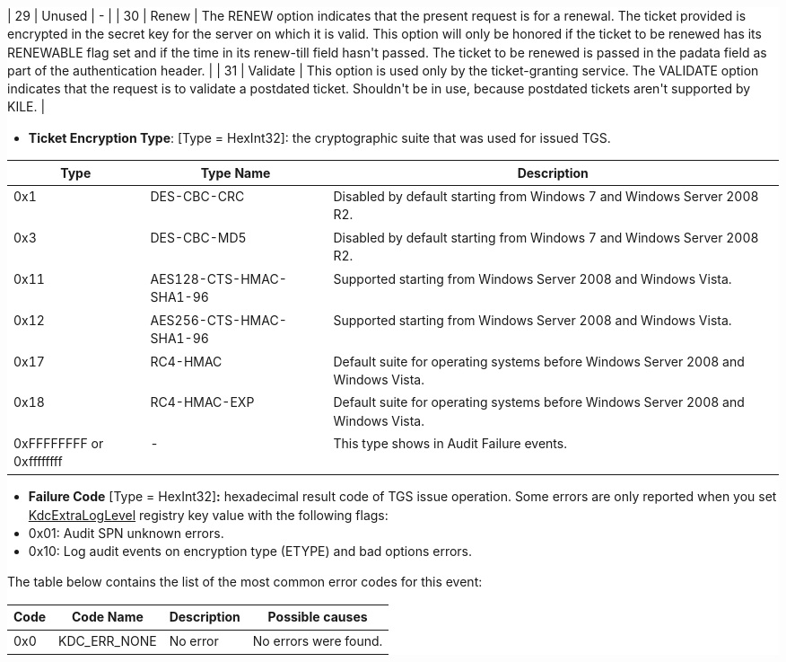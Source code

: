 |                  29                   |          Unused          |                                                                                                                                                                                                                                                                                                                        -                                                                                                                                                                                                                                                                                                                         |
|                  30                   |          Renew           |                                                                                                                    The RENEW option indicates that the present request is for a renewal. The ticket provided is encrypted in the secret key for the server on which it is valid. This option will only be honored if the ticket to be renewed has its RENEWABLE flag set and if the time in its renew-till field hasn't passed. The ticket to be renewed is passed in the padata field as part of the authentication header.                                                                                                                    |
|                  31                   |         Validate         |                         This option is used only by the ticket-granting service. The VALIDATE option indicates that the request is to validate a postdated ticket. Shouldn't be in use, because postdated tickets aren't supported by KILE. |

-   **Ticket Encryption Type**: \[Type = HexInt32\]: the cryptographic suite that was used for issued TGS.

| Type                     | Type Name               | Description                                                                       |
|--------------------------|-------------------------|-----------------------------------------------------------------------------------|
| 0x1                      | DES-CBC-CRC             | Disabled by default starting from Windows 7 and Windows Server 2008 R2.           |
| 0x3                      | DES-CBC-MD5             | Disabled by default starting from Windows 7 and Windows Server 2008 R2.           |
| 0x11                     | AES128-CTS-HMAC-SHA1-96 | Supported starting from Windows Server 2008 and Windows Vista.                    |
| 0x12                     | AES256-CTS-HMAC-SHA1-96 | Supported starting from Windows Server 2008 and Windows Vista.                    |
| 0x17                     | RC4-HMAC                | Default suite for operating systems before Windows Server 2008 and Windows Vista. |
| 0x18                     | RC4-HMAC-EXP            | Default suite for operating systems before Windows Server 2008 and Windows Vista. |
| 0xFFFFFFFF or 0xffffffff | -                       | This type shows in Audit Failure events.                                          |

-   **Failure Code** \[Type = HexInt32\]**:** hexadecimal result code of TGS issue operation. 
Some errors are only reported when you set [KdcExtraLogLevel](/troubleshoot/windows-server/windows-security/kerberos-protocol-registry-kdc-configuration-keys) registry key value with the following flags:
- 0x01: Audit SPN unknown errors.
- 0x10: Log audit events on encryption type (ETYPE) and bad options errors.

The table below contains the list of the most common error codes for this event:

| Code | Code Name                              | Description                                                                 | Possible causes                                                                                                                                                                                                                                                                                                                                                                                                                                                                                                                                                                                                              |
|------|----------------------------------------|-----------------------------------------------------------------------------|------------------------------------------------------------------------------------------------------------------------------------------------------------------------------------------------------------------------------------------------------------------------------------------------------------------------------------------------------------------------------------------------------------------------------------------------------------------------------------------------------------------------------------------------------------------------------------------------------------------------------|
| 0x0  | KDC\_ERR\_NONE                         | No error                                                                    | No errors were found.                                                                                                                                                                                                                                                                                                                                                                                                                                                                                                                                                                                                        |